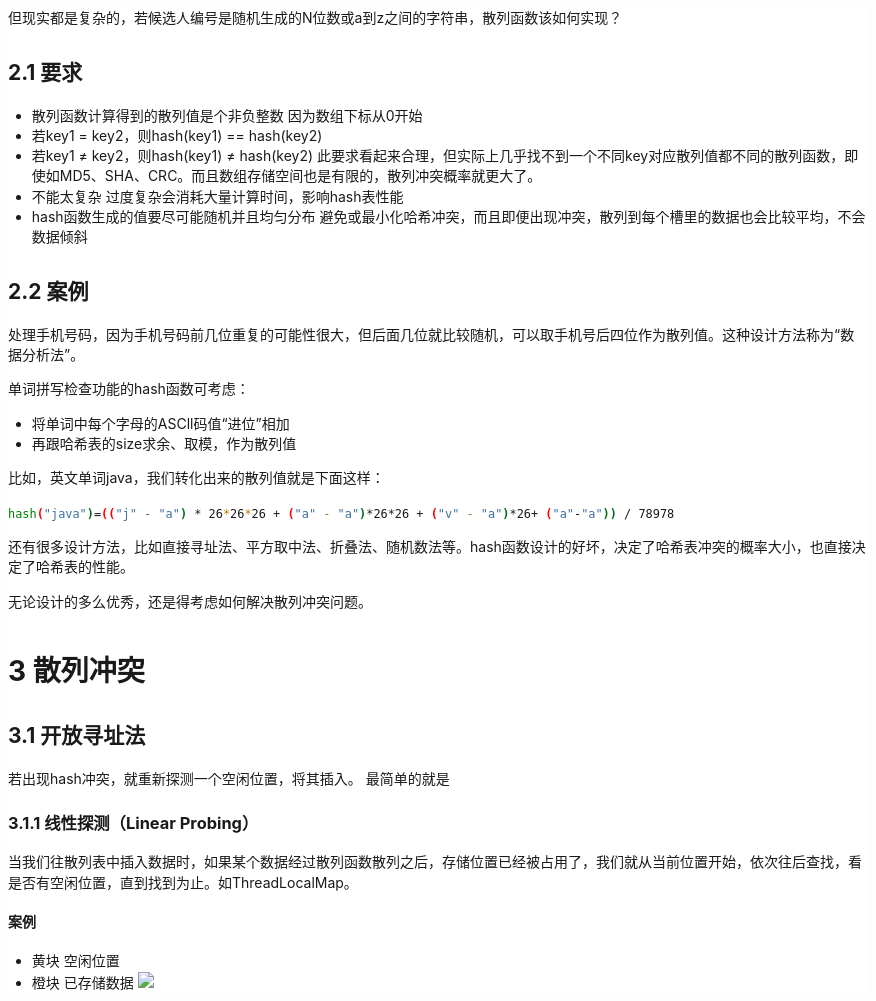 但现实都是复杂的，若候选人编号是随机生成的N位数或a到z之间的字符串，散列函数该如何实现？

##  2.1 要求

- 散列函数计算得到的散列值是个非负整数
  因为数组下标从0开始
- 若key1 = key2，则hash(key1) == hash(key2)
- 若key1 ≠ key2，则hash(key1) ≠ hash(key2)
  此要求看起来合理，但实际上几乎找不到一个不同key对应散列值都不同的散列函数，即使如MD5、SHA、CRC。而且数组存储空间也是有限的，散列冲突概率就更大了。
- 不能太复杂
  过度复杂会消耗大量计算时间，影响hash表性能
- hash函数生成的值要尽可能随机并且均匀分布
  避免或最小化哈希冲突，而且即便出现冲突，散列到每个槽里的数据也会比较平均，不会数据倾斜

## 2.2 案例

处理手机号码，因为手机号码前几位重复的可能性很大，但后面几位就比较随机，可以取手机号后四位作为散列值。这种设计方法称为“数据分析法”。

单词拼写检查功能的hash函数可考虑：

- 将单词中每个字母的ASCll码值“进位”相加
- 再跟哈希表的size求余、取模，作为散列值

比如，英文单词java，我们转化出来的散列值就是下面这样：

```bash
hash("java")=(("j" - "a") * 26*26*26 + ("a" - "a")*26*26 + ("v" - "a")*26+ ("a"-"a")) / 78978
```

还有很多设计方法，比如直接寻址法、平方取中法、折叠法、随机数法等。hash函数设计的好坏，决定了哈希表冲突的概率大小，也直接决定了哈希表的性能。


无论设计的多么优秀，还是得考虑如何解决散列冲突问题。

# 3 散列冲突

## 3.1 开放寻址法

若出现hash冲突，就重新探测一个空闲位置，将其插入。
最简单的就是

### 3.1.1 线性探测（Linear Probing）

当我们往散列表中插入数据时，如果某个数据经过散列函数散列之后，存储位置已经被占用了，我们就从当前位置开始，依次往后查找，看是否有空闲位置，直到找到为止。如ThreadLocalMap。

#### 案例

- 黄块
  空闲位置
- 橙块
  已存储数据
  ![](https://img-blog.csdnimg.cn/df1181f8eb684424a27182f12abf4be6.png?x-oss-process=image/watermark,type_ZHJvaWRzYW5zZmFsbGJhY2s,shadow_50,text_SmF2YUVkZ2U=,size_20,color_FFFFFF,t_70,g_se,x_16)
